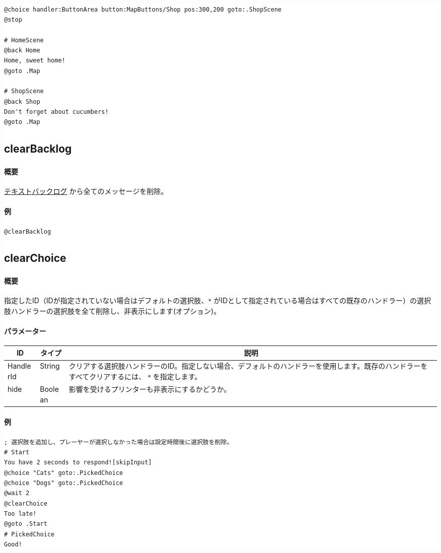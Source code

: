 ```nani
@choice handler:ButtonArea button:MapButtons/Shop pos:300,200 goto:.ShopScene
@stop

# HomeScene
@back Home
Home, sweet home!
@goto .Map

# ShopScene
@back Shop
Don't forget about cucumbers!
@goto .Map
```

## clearBacklog

#### 概要
[テキストバックログ](/ja/guide/text-printers.md#テキストバックログ) から全てのメッセージを削除。

#### 例
```nani
@clearBacklog
```

## clearChoice

#### 概要
指定したID（IDが指定されていない場合はデフォルトの選択肢、`*` がIDとして指定されている場合はすべての既存のハンドラー）の選択肢ハンドラーの選択肢を全て削除し、非表示にします(オプション)。

#### パラメーター

<div class="config-table">

ID | タイプ | 説明
--- | --- | ---
<span class="command-param-nameless" title="Nameless parameter: value should be provided after the command identifer without specifying parameter ID">HandlerId</span> | String | クリアする選択肢ハンドラーのID。指定しない場合、デフォルトのハンドラーを使用します。既存のハンドラーをすべてクリアするには、 `*` を指定します。
hide | Boolean | 影響を受けるプリンターも非表示にするかどうか。

</div>

#### 例
```nani
; 選択肢を追加し、プレーヤーが選択しなかった場合は設定時間後に選択肢を削除。
# Start
You have 2 seconds to respond![skipInput]
@choice "Cats" goto:.PickedChoice
@choice "Dogs" goto:.PickedChoice
@wait 2
@clearChoice
Too late!
@goto .Start
# PickedChoice
Good!
```
